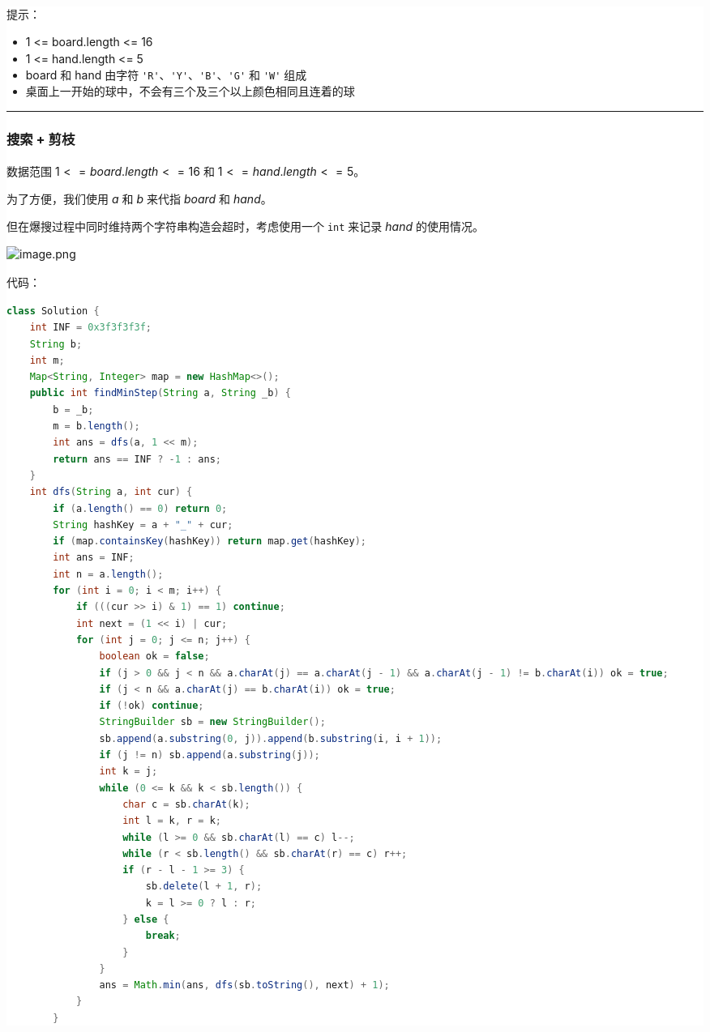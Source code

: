 
提示：
* 1 <= board.length <= 16
* 1 <= hand.length <= 5
* board 和 hand 由字符 `'R'`、`'Y'`、`'B'`、`'G'` 和 `'W'` 组成
* 桌面上一开始的球中，不会有三个及三个以上颜色相同且连着的球

---

### 搜索 + 剪枝

数据范围 $1 <= board.length <= 16$ 和 $1 <= hand.length <= 5$。

为了方便，我们使用 $a$ 和 $b$ 来代指 $board$ 和 $hand$。

但在爆搜过程中同时维持两个字符串构造会超时，考虑使用一个 `int` 来记录 $hand$ 的使用情况。

![image.png](https://pic.leetcode-cn.com/1636436638-kqDwIl-image.png)

代码：
```Java
class Solution {
    int INF = 0x3f3f3f3f;
    String b;
    int m;
    Map<String, Integer> map = new HashMap<>();
    public int findMinStep(String a, String _b) {
        b = _b;
        m = b.length();
        int ans = dfs(a, 1 << m);
        return ans == INF ? -1 : ans;
    }
    int dfs(String a, int cur) {
        if (a.length() == 0) return 0;
        String hashKey = a + "_" + cur;
        if (map.containsKey(hashKey)) return map.get(hashKey);
        int ans = INF;
        int n = a.length();
        for (int i = 0; i < m; i++) {
            if (((cur >> i) & 1) == 1) continue;
            int next = (1 << i) | cur;
            for (int j = 0; j <= n; j++) {
                boolean ok = false;
                if (j > 0 && j < n && a.charAt(j) == a.charAt(j - 1) && a.charAt(j - 1) != b.charAt(i)) ok = true;
                if (j < n && a.charAt(j) == b.charAt(i)) ok = true;
                if (!ok) continue;
                StringBuilder sb = new StringBuilder();
                sb.append(a.substring(0, j)).append(b.substring(i, i + 1));
                if (j != n) sb.append(a.substring(j));
                int k = j;
                while (0 <= k && k < sb.length()) {
                    char c = sb.charAt(k);
                    int l = k, r = k;
                    while (l >= 0 && sb.charAt(l) == c) l--;
                    while (r < sb.length() && sb.charAt(r) == c) r++;
                    if (r - l - 1 >= 3) {
                        sb.delete(l + 1, r);
                        k = l >= 0 ? l : r; 
                    } else {
                        break;
                    }
                }
                ans = Math.min(ans, dfs(sb.toString(), next) + 1);
            }
        }
```